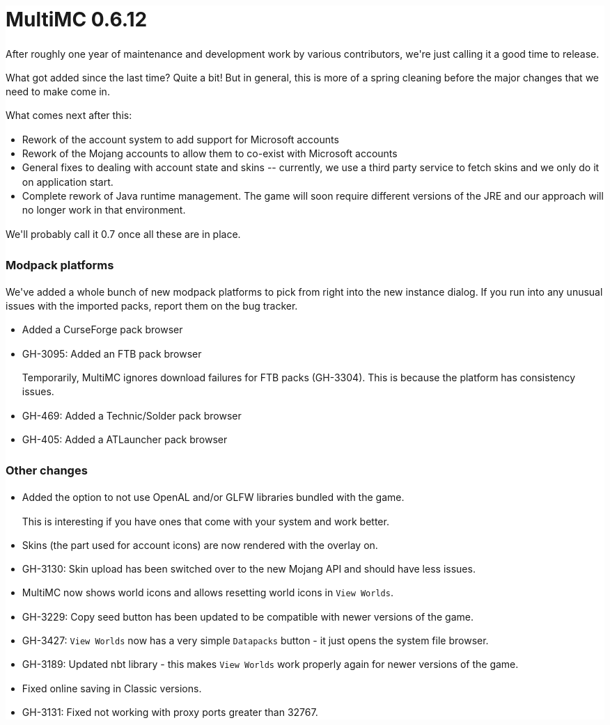 # MultiMC 0.6.12

After roughly one year of maintenance and development work by various contributors, we're just calling it a good time to release.

What got added since the last time? Quite a bit! But in general, this is more of a spring cleaning before the major changes that we need to make come in.

What comes next after this:

- Rework of the account system to add support for Microsoft accounts
- Rework of the Mojang accounts to allow them to co-exist with Microsoft accounts
- General fixes to dealing with account state and skins -- currently, we use a third party service to fetch skins and we only do it on application start.
- Complete rework of Java runtime management. The game will soon require different versions of the JRE and our approach will no longer work in that environment.

We'll probably call it 0.7 once all these are in place.

### Modpack platforms

We've added a whole bunch of new modpack platforms to pick from right into the new instance dialog. If you run into any unusual issues with the imported packs, report them on the bug tracker.

- Added a CurseForge pack browser

- GH-3095: Added an FTB pack browser

  Temporarily, MultiMC ignores download failures for FTB packs (GH-3304). This is because the platform has consistency issues.

- GH-469: Added a Technic/Solder pack browser

- GH-405: Added a ATLauncher pack browser

### Other changes

- Added the option to not use OpenAL and/or GLFW libraries bundled with the game.

  This is interesting if you have ones that come with your system and work better.

- Skins (the part used for account icons) are now rendered with the overlay on.

- GH-3130: Skin upload has been switched over to the new Mojang API and should have less issues.

- MultiMC now shows world icons and allows resetting world icons in `View Worlds`.

- GH-3229: Copy seed button has been updated to be compatible with newer versions of the game.

- GH-3427: `View Worlds` now has a very simple `Datapacks` button - it just opens the system file browser.

- GH-3189: Updated nbt library - this makes `View Worlds` work properly again for newer versions of the game.

- Fixed online saving in Classic versions.

- GH-3131: Fixed not working with proxy ports greater than 32767.
